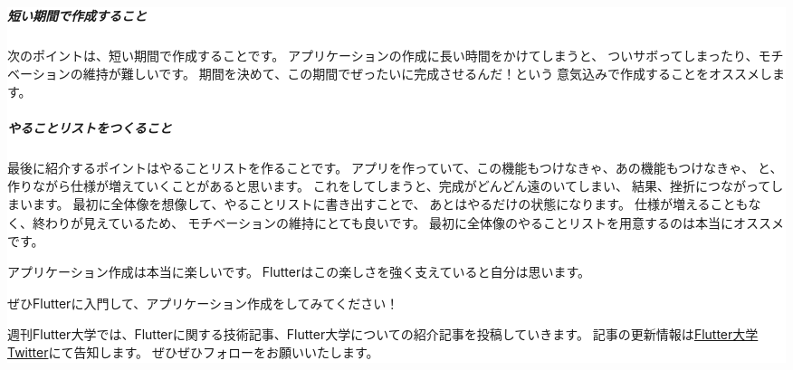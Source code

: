 ##### 短い期間で作成すること

次のポイントは、短い期間で作成することです。
アプリケーションの作成に長い時間をかけてしまうと、
ついサボってしまったり、モチベーションの維持が難しいです。
期間を決めて、この期間でぜったいに完成させるんだ！という
意気込みで作成することをオススメします。

##### やることリストをつくること

最後に紹介するポイントはやることリストを作ることです。
アプリを作っていて、この機能もつけなきゃ、あの機能もつけなきゃ、
と、作りながら仕様が増えていくことがあると思います。
これをしてしまうと、完成がどんどん遠のいてしまい、
結果、挫折につながってしまいます。
最初に全体像を想像して、やることリストに書き出すことで、
あとはやるだけの状態になります。
仕様が増えることもなく、終わりが見えているため、
モチベーションの維持にとても良いです。
最初に全体像のやることリストを用意するのは本当にオススメです。

アプリケーション作成は本当に楽しいです。
Flutterはこの楽しさを強く支えていると自分は思います。

ぜひFlutterに入門して、アプリケーション作成をしてみてください！

週刊Flutter大学では、Flutterに関する技術記事、Flutter大学についての紹介記事を投稿していきます。
記事の更新情報は[Flutter大学Twitter](https://twitter.com/FlutterUniv)にて告知します。
ぜひぜひフォローをお願いいたします。